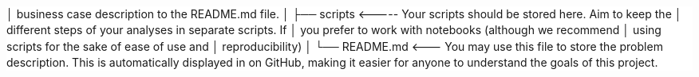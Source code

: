 │                  business case description to the README.md file.
│
├── scripts <----- Your scripts should be stored here. Aim to keep the
│                  different steps of your analyses in separate scripts. If
│                  you prefer to work with notebooks (although we recommend
│                  using scripts for the sake of ease of use and
│                  reproducibility)
│
└── README.md <--- You may use this file to store the problem description.
                   This is automatically displayed in on GitHub, making it
                   easier for anyone to understand the goals of this project.

